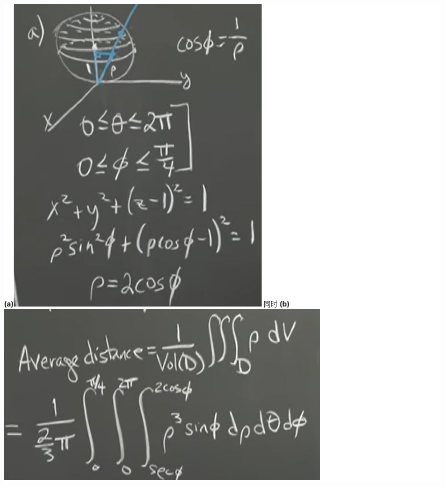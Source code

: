 **(a)**![image.png](./PART_A__三重积分.assets/20230302_1042503072.png)
同时
**(b)**![image.png](./PART_A__三重积分.assets/20230302_1042512787.png)

